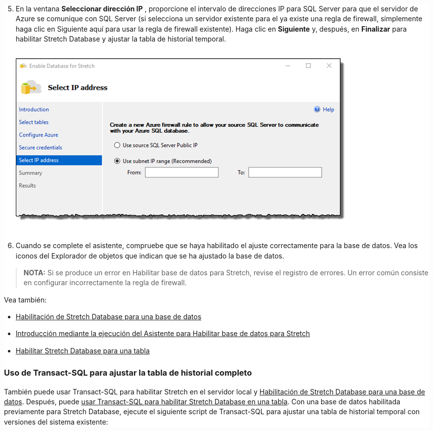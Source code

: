 5.  En la ventana **Seleccionar dirección IP** , proporcione el intervalo de direcciones IP para SQL Server para que el servidor de Azure se comunique con SQL Server (si selecciona un servidor existente para el ya existe una regla de firewall, simplemente haga clic en Siguiente aquí para usar la regla de firewall existente). Haga clic en **Siguiente** y, después, en **Finalizar** para habilitar Stretch Database y ajustar la tabla de historial temporal.  
  
     ![Página Seleccionar dirección IP del asistente para Stretch Database](../../relational-databases/tables/media/stretch-wizard-7.png "Página Seleccionar dirección IP del asistente para Stretch Database")  
  
6.  Cuando se complete el asistente, compruebe que se haya habilitado el ajuste correctamente para la base de datos. Vea los iconos del Explorador de objetos que indican que se ha ajustado la base de datos.  
  
> **NOTA:** Si se produce un error en Habilitar base de datos para Stretch, revise el registro de errores. Un error común consiste en configurar incorrectamente la regla de firewall.  
  
 Vea también:  
  
-   [Habilitación de Stretch Database para una base de datos](../../sql-server/stretch-database/enable-stretch-database-for-a-database.md)  
  
-   [Introducción mediante la ejecución del Asistente para Habilitar base de datos para Stretch](../../sql-server/stretch-database/get-started-by-running-the-enable-database-for-stretch-wizard.md)  
  
-   [Habilitar Stretch Database para una tabla](../../sql-server/stretch-database/enable-stretch-database-for-a-table.md)  
  
### <a name="using-transact-sql-to-stretch-the-entire-history-table"></a>Uso de Transact-SQL para ajustar la tabla de historial completo  
 También puede usar Transact-SQL para habilitar Stretch en el servidor local y [Habilitación de Stretch Database para una base de datos](../../sql-server/stretch-database/enable-stretch-database-for-a-database.md). Después, puede  [usar Transact-SQL para habilitar Stretch Database en una tabla](https://msdn.microsoft.com/library/mt605115.aspx#Anchor_1). Con una base de datos habilitada previamente para Stretch Database, ejecute el siguiente script de Transact-SQL para ajustar una tabla de historial temporal con versiones del sistema existente:  
  